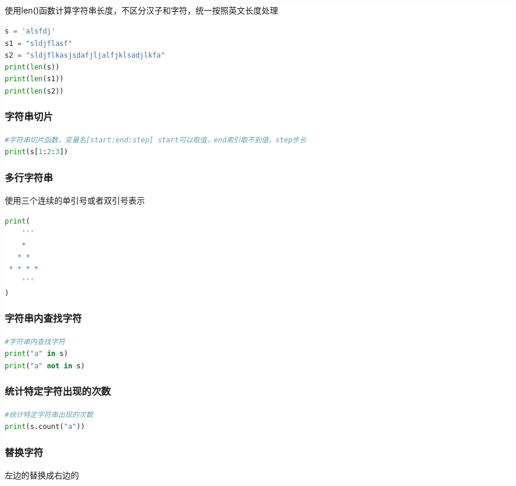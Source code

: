   使用len()函数计算字符串长度，不区分汉子和字符，统一按照英文长度处理

```python
s = 'alsfdj'
s1 = "sldjflasf"
s2 = "sldjflkasjsdafjljalfjklsadjlkfa"
print(len(s))
print(len(s1))
print(len(s2))
```



### 字符串切片

```python
#字符串切片函数，变量名[start:end:step] start可以取值，end索引取不到值，step步长
print(s[1:2:3])
```



### 多行字符串

   使用三个连续的单引号或者双引号表示

```python
print(
    '''
    *
   * *
 * * * *
    '''
)
```



### 字符串内查找字符

```python
#字符串内查找字符
print("a" in s)
print("a" not in s)
```



### 统计特定字符出现的次数

```python
#统计特定字符串出现的次数
print(s.count("a"))
```

### 替换字符

   左边的替换成右边的
